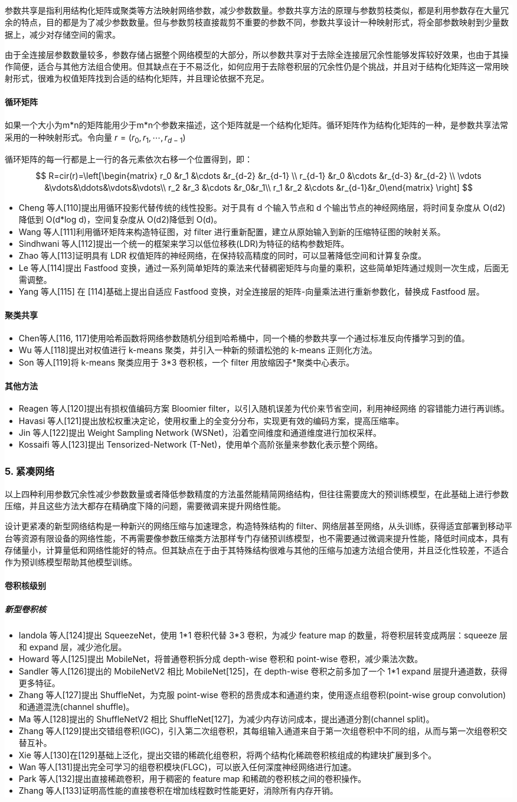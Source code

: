 参数共享是指利用结构化矩阵或聚类等方法映射网络参数，减少参数数量。参数共享方法的原理与参数剪枝类似，都是利用参数存在大量冗余的特点，目的都是为了减少参数数量。但与参数剪枝直接裁剪不重要的参数不同，参数共享设计一种映射形式，将全部参数映射到少量数据上，减少对存储空间的需求。

由于全连接层参数数量较多，参数存储占据整个网络模型的大部分，所以参数共享对于去除全连接层冗余性能够发挥较好效果，也由于其操作简便，适合与其他方法组合使用。但其缺点在于不易泛化，如何应用于去除卷积层的冗余性仍是个挑战，并且对于结构化矩阵这一常用映射形式，很难为权值矩阵找到合适的结构化矩阵，并且理论依据不充足。

#### 循环矩阵

如果一个大小为m\*n的矩阵能用少于m\*n个参数来描述，这个矩阵就是一个结构化矩阵。循环矩阵作为结构化矩阵的一种，是参数共享法常采用的一种映射形式。令向量 $r=(r_0,r_1,\cdots,r_{d-1})$

循环矩阵的每一行都是上一行的各元素依次右移一个位置得到，即：
$$
R=cir(r)=\left[\begin{matrix} r_0 &r_1 &\cdots &r_{d-2} &r_{d-1} \\ r_{d-1} &r_0 &\cdots &r_{d-3} &r_{d-2} \\ \vdots &\vdots&\ddots&\vdots&\vdots\\ r_2 &r_3 &\cdots &r_0&r_1\\ r_1 &r_2 &\cdots &r_{d-1}&r_0\end{matrix} \right]
$$

- Cheng 等人[110]提出用循环投影代替传统的线性投影。对于具有 d 个输入节点和 d 个输出节点的神经网络层，将时间复杂度从 O(d2)降低到 O(d*log d)，空间复杂度从 O(d2)降低到 O(d)。
- Wang 等人[111]利用循环矩阵来构造特征图，对 filter 进行重新配置，建立从原始输入到新的压缩特征图的映射关系。
- Sindhwani 等人[112]提出一个统一的框架来学习以低位移秩(LDR)为特征的结构参数矩阵。
- Zhao 等人[113]证明具有 LDR 权值矩阵的神经网络，在保持较高精度的同时，可以显著降低空间和计算复杂度。
- Le 等人[114]提出 Fastfood 变换，通过一系列简单矩阵的乘法来代替稠密矩阵与向量的乘积，这些简单矩阵通过规则一次生成，后面无需调整。
- Yang 等人[115] 在 [114]基础上提出自适应 Fastfood 变换，对全连接层的矩阵-向量乘法进行重新参数化，替换成 Fastfood 层。

#### 聚类共享

- Chen等人[116, 117]使用哈希函数将网络参数随机分组到哈希桶中，同一个桶的参数共享一个通过标准反向传播学习到的值。
- Wu 等人[118]提出对权值进行 k-means 聚类，并引入一种新的频谱松弛的 k-means 正则化方法。
- Son 等人[119]将 k-means 聚类应用于 3\*3 卷积核，一个 filter 用放缩因子*聚类中心表示。

#### 其他方法

- Reagen 等人[120]提出有损权值编码方案 Bloomier filter，以引入随机误差为代价来节省空间，利用神经网络 的容错能力进行再训练。
- Havasi 等人[121]提出放松权重决定论，使用权重上的全变分分布，实现更有效的编码方案，提高压缩率。
- Jin 等人[122]提出 Weight Sampling Network (WSNet)，沿着空间维度和通道维度进行加权采样。
- Kossaifi 等人[123]提出 Tensorized-Network (T-Net)，使用单个高阶张量来参数化表示整个网络。

### 5. 紧凑网络

以上四种利用参数冗余性减少参数数量或者降低参数精度的方法虽然能精简网络结构，但往往需要庞大的预训练模型，在此基础上进行参数压缩，并且这些方法大都存在精确度下降的问题，需要微调来提升网络性能。

设计更紧凑的新型网络结构是一种新兴的网络压缩与加速理念，构造特殊结构的 filter、网络层甚至网络，从头训练，获得适宜部署到移动平台等资源有限设备的网络性能，不再需要像参数压缩类方法那样专门存储预训练模型，也不需要通过微调来提升性能，降低时间成本，具有存储量小，计算量低和网络性能好的特点。但其缺点在于由于其特殊结构很难与其他的压缩与加速方法组合使用，并且泛化性较差，不适合作为预训练模型帮助其他模型训练。

#### 卷积核级别

##### 新型卷积核

- Iandola 等人[124]提出 SqueezeNet，使用 1\*1 卷积代替 3\*3 卷积，为减少 feature map 的数量，将卷积层转变成两层：squeeze 层和 expand 层，减少池化层。
- Howard 等人[125]提出 MobileNet，将普通卷积拆分成 depth-wise 卷积和 point-wise 卷积，减少乘法次数。
- Sandler 等人[126]提出的 MobileNetV2 相比 MobileNet[125]，在 depth-wise 卷积之前多加了一个 1*1 expand 层提升通道数，获得更多特征。
- Zhang 等人[127]提出 ShuffleNet，为克服 point-wise 卷积的昂贵成本和通道约束，使用逐点组卷积(point-wise group convolution)和通道混洗(channel shuffle)。
- Ma 等人[128]提出的 ShuffleNetV2 相比 ShuffleNet[127]，为减少内存访问成本，提出通道分割(channel split)。
- Zhang 等人[129]提出交错组卷积(IGC)，引入第二次组卷积，其每组输入通道来自于第一次组卷积中不同的组，从而与第一次组卷积交替互补。
- Xie 等人[130]在[129]基础上泛化，提出交错的稀疏化组卷积，将两个结构化稀疏卷积核组成的构建块扩展到多个。
- Wan 等人[131]提出完全可学习的组卷积模块(FLGC)，可以嵌入任何深度神经网络进行加速。
- Park 等人[132]提出直接稀疏卷积，用于稠密的 feature map 和稀疏的卷积核之间的卷积操作。
- Zhang 等人[133]证明高性能的直接卷积在增加线程数时性能更好，消除所有内存开销。
